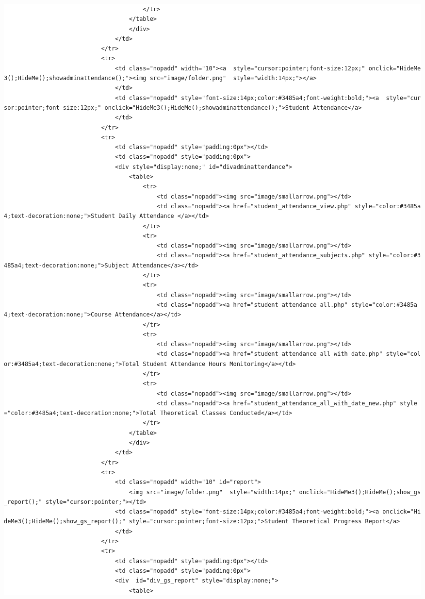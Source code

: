                                             </tr>
                                        </table>
                                        </div>
                                    </td>
                                </tr>
                                <tr>
                                	<td class="nopadd" width="10"><a  style="cursor:pointer;font-size:12px;" onclick="HideMe3();HideMe();showadminattendance();"><img src="image/folder.png"  style="width:14px;"></a>
                                    </td>
                                    <td class="nopadd" style="font-size:14px;color:#3485a4;font-weight:bold;"><a  style="cursor:pointer;font-size:12px;" onclick="HideMe3();HideMe();showadminattendance();">Student Attendance</a>
                                    </td>
                                </tr>
                                <tr>
                                	<td class="nopadd" style="padding:0px"></td>
                                    <td class="nopadd" style="padding:0px">
                                    <div style="display:none;" id="divadminattendance">
                                    	<table>
                                        	<tr>
                                            	<td class="nopadd"><img src="image/smallarrow.png"></td>
                                                <td class="nopadd"><a href="student_attendance_view.php" style="color:#3485a4;text-decoration:none;">Student Daily Attendance </a></td>
                                            </tr>
                                        	<tr>
                                            	<td class="nopadd"><img src="image/smallarrow.png"></td>
                                                <td class="nopadd"><a href="student_attendance_subjects.php" style="color:#3485a4;text-decoration:none;">Subject Attendance</a></td>
                                            </tr>
                                            <tr>
                                            	<td class="nopadd"><img src="image/smallarrow.png"></td>
                                                <td class="nopadd"><a href="student_attendance_all.php" style="color:#3485a4;text-decoration:none;">Course Attendance</a></td>
                                            </tr>
                                            <tr>
                                            	<td class="nopadd"><img src="image/smallarrow.png"></td>
                                                <td class="nopadd"><a href="student_attendance_all_with_date.php" style="color:#3485a4;text-decoration:none;">Total Student Attendance Hours Monitoring</a></td>
                                            </tr>
                                            <tr>
                                            	<td class="nopadd"><img src="image/smallarrow.png"></td>
                                                <td class="nopadd"><a href="student_attendance_all_with_date_new.php" style="color:#3485a4;text-decoration:none;">Total Theoretical Classes Conducted</a></td>
                                            </tr>
                                        </table>
                                        </div>
                                    </td>
                                </tr>
                                <tr>
                                	<td class="nopadd" width="10" id="report">
                                    	<img src="image/folder.png"  style="width:14px;" onclick="HideMe3();HideMe();show_gs_report();" style="cursor:pointer;"></td>
                                    <td class="nopadd" style="font-size:14px;color:#3485a4;font-weight:bold;"><a onclick="HideMe3();HideMe();show_gs_report();" style="cursor:pointer;font-size:12px;">Student Theoretical Progress Report</a>
                                    </td>
                                </tr>
                                <tr>
                                	<td class="nopadd" style="padding:0px"></td>
                                    <td class="nopadd" style="padding:0px">
                                    <div  id="div_gs_report" style="display:none;">
                                    	<table>